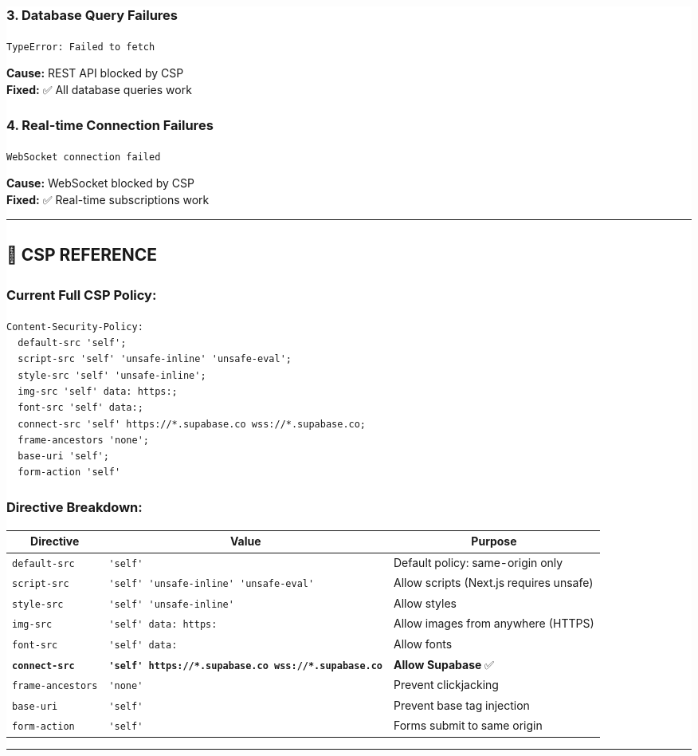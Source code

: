 ### 3. Database Query Failures
```
TypeError: Failed to fetch
```
**Cause:** REST API blocked by CSP  
**Fixed:** ✅ All database queries work

### 4. Real-time Connection Failures
```
WebSocket connection failed
```
**Cause:** WebSocket blocked by CSP  
**Fixed:** ✅ Real-time subscriptions work

---

## 📖 CSP REFERENCE

### Current Full CSP Policy:
```
Content-Security-Policy:
  default-src 'self';
  script-src 'self' 'unsafe-inline' 'unsafe-eval';
  style-src 'self' 'unsafe-inline';
  img-src 'self' data: https:;
  font-src 'self' data:;
  connect-src 'self' https://*.supabase.co wss://*.supabase.co;
  frame-ancestors 'none';
  base-uri 'self';
  form-action 'self'
```

### Directive Breakdown:

| Directive | Value | Purpose |
|-----------|-------|---------|
| `default-src` | `'self'` | Default policy: same-origin only |
| `script-src` | `'self' 'unsafe-inline' 'unsafe-eval'` | Allow scripts (Next.js requires unsafe) |
| `style-src` | `'self' 'unsafe-inline'` | Allow styles |
| `img-src` | `'self' data: https:` | Allow images from anywhere (HTTPS) |
| `font-src` | `'self' data:` | Allow fonts |
| **`connect-src`** | **`'self' https://*.supabase.co wss://*.supabase.co`** | **Allow Supabase** ✅ |
| `frame-ancestors` | `'none'` | Prevent clickjacking |
| `base-uri` | `'self'` | Prevent base tag injection |
| `form-action` | `'self'` | Forms submit to same origin |

---